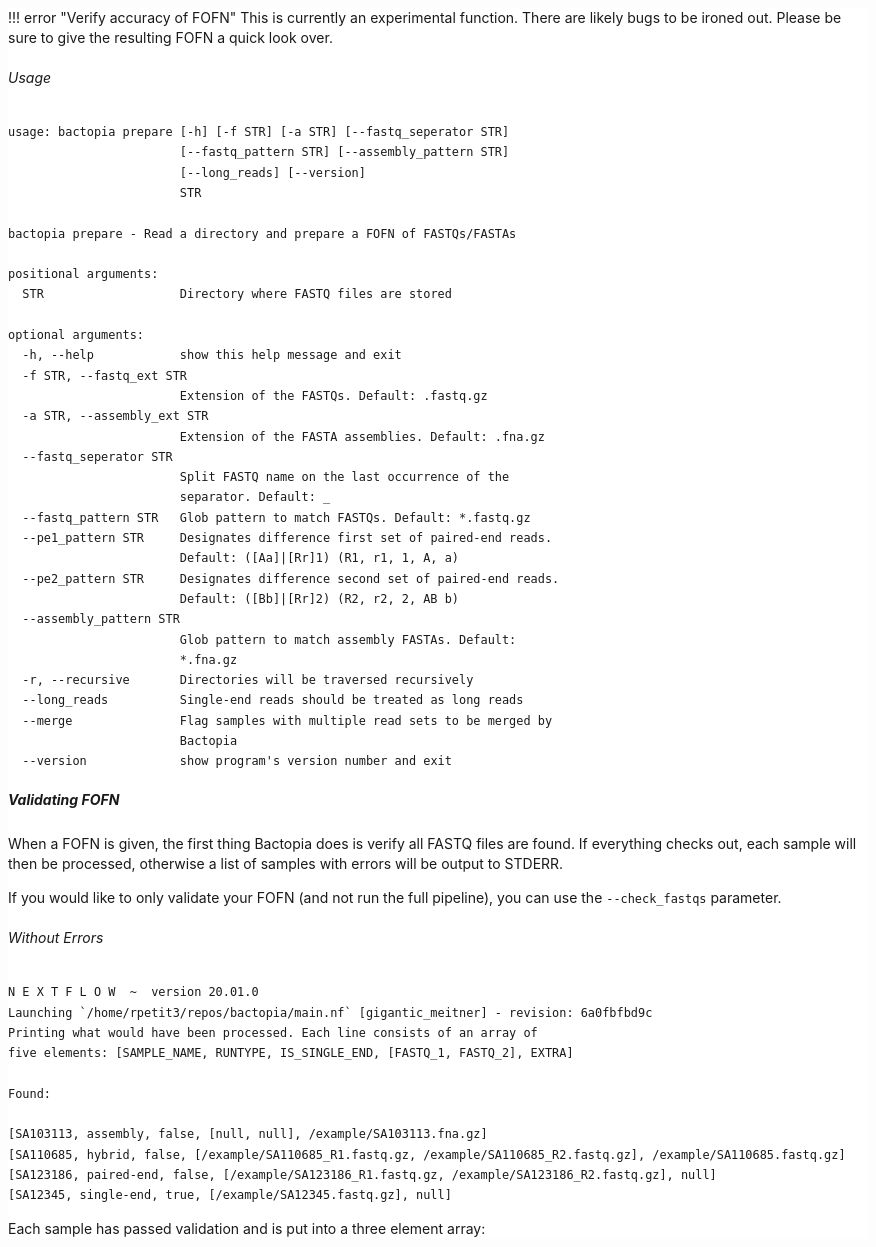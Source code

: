 !!! error "Verify accuracy of FOFN"
    This is currently an experimental function. There are likely bugs to be ironed out. Please be sure to give the resulting FOFN a quick look over.

###### Usage
```
usage: bactopia prepare [-h] [-f STR] [-a STR] [--fastq_seperator STR]
                        [--fastq_pattern STR] [--assembly_pattern STR]
                        [--long_reads] [--version]
                        STR

bactopia prepare - Read a directory and prepare a FOFN of FASTQs/FASTAs

positional arguments:
  STR                   Directory where FASTQ files are stored

optional arguments:
  -h, --help            show this help message and exit
  -f STR, --fastq_ext STR
                        Extension of the FASTQs. Default: .fastq.gz
  -a STR, --assembly_ext STR
                        Extension of the FASTA assemblies. Default: .fna.gz
  --fastq_seperator STR
                        Split FASTQ name on the last occurrence of the
                        separator. Default: _
  --fastq_pattern STR   Glob pattern to match FASTQs. Default: *.fastq.gz
  --pe1_pattern STR     Designates difference first set of paired-end reads.
                        Default: ([Aa]|[Rr]1) (R1, r1, 1, A, a)
  --pe2_pattern STR     Designates difference second set of paired-end reads.
                        Default: ([Bb]|[Rr]2) (R2, r2, 2, AB b)
  --assembly_pattern STR
                        Glob pattern to match assembly FASTAs. Default:
                        *.fna.gz
  -r, --recursive       Directories will be traversed recursively
  --long_reads          Single-end reads should be treated as long reads
  --merge               Flag samples with multiple read sets to be merged by
                        Bactopia
  --version             show program's version number and exit
```

##### Validating FOFN
When a FOFN is given, the first thing Bactopia does is verify all FASTQ files are found. If everything checks out, each sample will then be processed, otherwise a list of samples with errors will be output to STDERR. 

If you would like to only validate your FOFN (and not run the full pipeline), you can use the `--check_fastqs` parameter.

###### Without Errors
```
N E X T F L O W  ~  version 20.01.0
Launching `/home/rpetit3/repos/bactopia/main.nf` [gigantic_meitner] - revision: 6a0fbfbd9c
Printing what would have been processed. Each line consists of an array of
five elements: [SAMPLE_NAME, RUNTYPE, IS_SINGLE_END, [FASTQ_1, FASTQ_2], EXTRA]

Found:

[SA103113, assembly, false, [null, null], /example/SA103113.fna.gz]
[SA110685, hybrid, false, [/example/SA110685_R1.fastq.gz, /example/SA110685_R2.fastq.gz], /example/SA110685.fastq.gz]
[SA123186, paired-end, false, [/example/SA123186_R1.fastq.gz, /example/SA123186_R2.fastq.gz], null]
[SA12345, single-end, true, [/example/SA12345.fastq.gz], null]
```
Each sample has passed validation and is put into a three element array:
